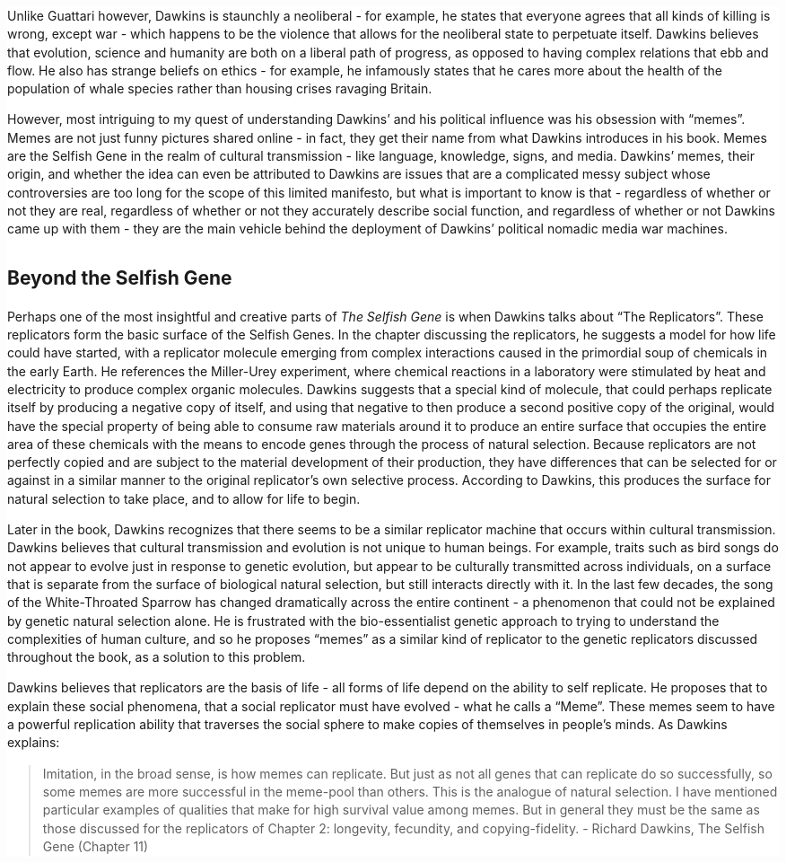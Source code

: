 Unlike Guattari however, Dawkins is staunchly a neoliberal - for example, he states that everyone agrees that all kinds of killing is wrong, except war - which happens to be the violence that allows for the neoliberal state to perpetuate itself. Dawkins believes that evolution, science and humanity are both on a liberal path of progress, as opposed to having complex relations that ebb and flow. He also has strange beliefs on ethics - for example, he infamously states that he cares more about the health of the population of whale species rather than housing crises ravaging Britain.

However, most intriguing to my quest of understanding Dawkins’ and his political influence was his obsession with “memes”. Memes are not just funny pictures shared online - in fact, they get their name from what Dawkins introduces in his book. Memes are the Selfish Gene in the realm of cultural transmission - like language, knowledge, signs, and media. Dawkins’ memes, their origin, and whether the idea can even be attributed to Dawkins are issues that are a complicated messy subject whose controversies are too long for the scope of this limited manifesto, but what is important to know is that - regardless of whether or not they are real, regardless of whether or not they accurately describe social function, and regardless of whether or not Dawkins came up with them - they are the main vehicle behind the deployment of Dawkins’ political nomadic media war machines.

## Beyond the Selfish Gene

Perhaps one of the most insightful and creative parts of *The Selfish Gene* is when Dawkins talks about “The Replicators”. These replicators form the basic surface of the Selfish Genes. In the chapter discussing the replicators, he suggests a model for how life could have started, with a replicator molecule emerging from complex interactions caused in the primordial soup of chemicals in the early Earth. He references the Miller-Urey experiment, where chemical reactions in a laboratory were stimulated by heat and electricity to produce complex organic molecules. Dawkins suggests that a special kind of molecule, that could perhaps replicate itself by producing a negative copy of itself, and using that negative to then produce a second positive copy of the original, would have the special property of being able to consume raw materials around it to produce an entire surface that occupies the entire area of these chemicals with the means to encode genes through the process of natural selection. Because replicators are not perfectly copied and are subject to the material development of their production, they have differences that can be selected for or against in a similar manner to the original replicator’s own selective process. According to Dawkins, this produces the surface for natural selection to take place, and to allow for life to begin.

Later in the book, Dawkins recognizes that there seems to be a similar replicator machine that occurs within cultural transmission. Dawkins believes that cultural transmission and evolution is not unique to human beings. For example, traits such as bird songs do not appear to evolve just in response to genetic evolution, but appear to be culturally transmitted across individuals, on a surface that is separate from the surface of biological natural selection, but still interacts directly with it. In the last few decades, the song of the White-Throated Sparrow has changed dramatically across the entire continent - a phenomenon that could not be explained by genetic natural selection alone. He is frustrated with the bio-essentialist genetic approach to trying to understand the complexities of human culture, and so he proposes “memes” as a similar kind of replicator to the genetic replicators discussed throughout the book, as a solution to this problem.

Dawkins believes that replicators are the basis of life - all forms of life depend on the ability to self replicate. He proposes that to explain these social phenomena, that a social replicator must have evolved - what he calls a “Meme”. These memes seem to have a powerful replication ability that traverses the social sphere to make copies of themselves in people’s minds. As Dawkins explains:

> Imitation, in the broad sense, is how memes can replicate. But just as not all genes that can replicate do so successfully, so some memes are more successful in the meme-pool than others. This is the analogue of natural selection. I have mentioned particular examples of qualities that make for high survival value among memes. But in general they must be the same as those discussed for the replicators of Chapter 2: longevity, fecundity, and copying-fidelity.  - Richard Dawkins, The Selfish Gene (Chapter 11)
